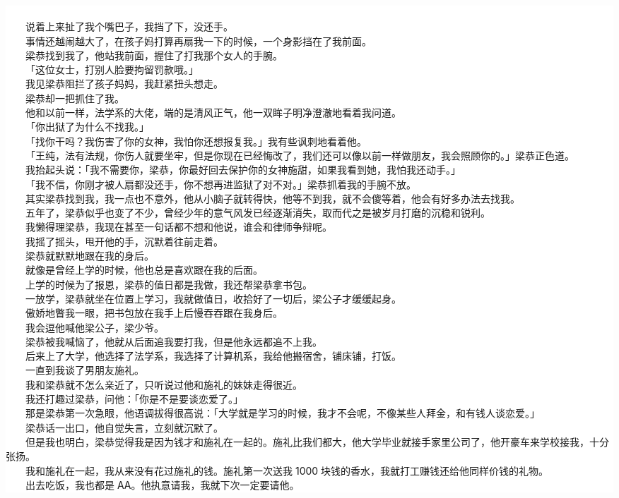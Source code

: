 <br>   
&emsp;&emsp;说着上来扯了我个嘴巴子，我挡了下，没还手。  
<br>   
&emsp;&emsp;事情还越闹越大了，在孩子妈打算再扇我一下的时候，一个身影挡在了我前面。  
<br>   
&emsp;&emsp;梁恭找到我了，他站我前面，握住了打我那个女人的手腕。  
<br>   
&emsp;&emsp;「这位女士，打别人脸要拘留罚款哦。」  
<br>   
&emsp;&emsp;我见梁恭阻拦了孩子妈妈，我赶紧扭头想走。  
<br>   
&emsp;&emsp;梁恭却一把抓住了我。  
<br>   
&emsp;&emsp;他和以前一样，法学系的大佬，端的是清风正气，他一双眸子明净澄澈地看着我问道。  
<br>   
&emsp;&emsp;「你出狱了为什么不找我。」  
<br>   
&emsp;&emsp;「找你干吗？我伤害了你的女神，我怕你还想报复我。」我有些讽刺地看着他。  
<br>   
&emsp;&emsp;「王纯，法有法规，你伤人就要坐牢，但是你现在已经悔改了，我们还可以像以前一样做朋友，我会照顾你的。」梁恭正色道。  
<br>   
&emsp;&emsp;我抬起头说：「我不需要你，梁恭，你最好回去保护你的女神施甜，如果我看到她，我怕我还动手。」  
<br>   
&emsp;&emsp;「我不信，你刚才被人扇都没还手，你不想再进监狱了对不对。」梁恭抓着我的手腕不放。  
<br>   
&emsp;&emsp;其实梁恭找到我，我一点也不意外，他从小脑子就转得快，他等不到我，就不会傻等着，他会有好多办法去找我。  
<br>   
&emsp;&emsp;五年了，梁恭似乎也变了不少，曾经少年的意气风发已经逐渐消失，取而代之是被岁月打磨的沉稳和锐利。  
<br>   
&emsp;&emsp;我懒得理梁恭，我现在甚至一句话都不想和他说，谁会和律师争辩呢。  
<br>   
&emsp;&emsp;我摇了摇头，甩开他的手，沉默着往前走着。  
<br>   
&emsp;&emsp;梁恭就默默地跟在我的身后。  
<br>   
&emsp;&emsp;就像是曾经上学的时候，他也总是喜欢跟在我的后面。  
<br>   
&emsp;&emsp;上学的时候为了报恩，梁恭的值日都是我做，我还帮梁恭拿书包。  
<br>   
&emsp;&emsp;一放学，梁恭就坐在位置上学习，我就做值日，收拾好了一切后，梁公子才缓缓起身。  
<br>   
&emsp;&emsp;傲娇地瞥我一眼，把书包放在我手上后慢吞吞跟在我身后。  
<br>   
&emsp;&emsp;我会逗他喊他梁公子，梁少爷。  
<br>   
&emsp;&emsp;梁恭被我喊恼了，他就从后面追我要打我，但是他永远都追不上我。  
<br>   
&emsp;&emsp;后来上了大学，他选择了法学系，我选择了计算机系，我给他搬宿舍，铺床铺，打饭。  
<br>   
&emsp;&emsp;一直到我谈了男朋友施礼。  
<br>   
&emsp;&emsp;我和梁恭就不怎么亲近了，只听说过他和施礼的妹妹走得很近。  
<br>   
&emsp;&emsp;我还打趣过梁恭，问他：「你是不是要谈恋爱了。」  
<br>   
&emsp;&emsp;那是梁恭第一次急眼，他语调拔得很高说：「大学就是学习的时候，我才不会呢，不像某些人拜金，和有钱人谈恋爱。」  
<br>   
&emsp;&emsp;梁恭话一出口，他自觉失言，立刻就沉默了。  
<br>   
&emsp;&emsp;但是我也明白，梁恭觉得我是因为钱才和施礼在一起的。施礼比我们都大，他大学毕业就接手家里公司了，他开豪车来学校接我，十分张扬。  
<br>   
&emsp;&emsp;我和施礼在一起，我从来没有花过施礼的钱。施礼第一次送我 1000 块钱的香水，我就打工赚钱还给他同样价钱的礼物。  
<br>   
&emsp;&emsp;出去吃饭，我也都是 AA。他执意请我，我就下次一定要请他。  